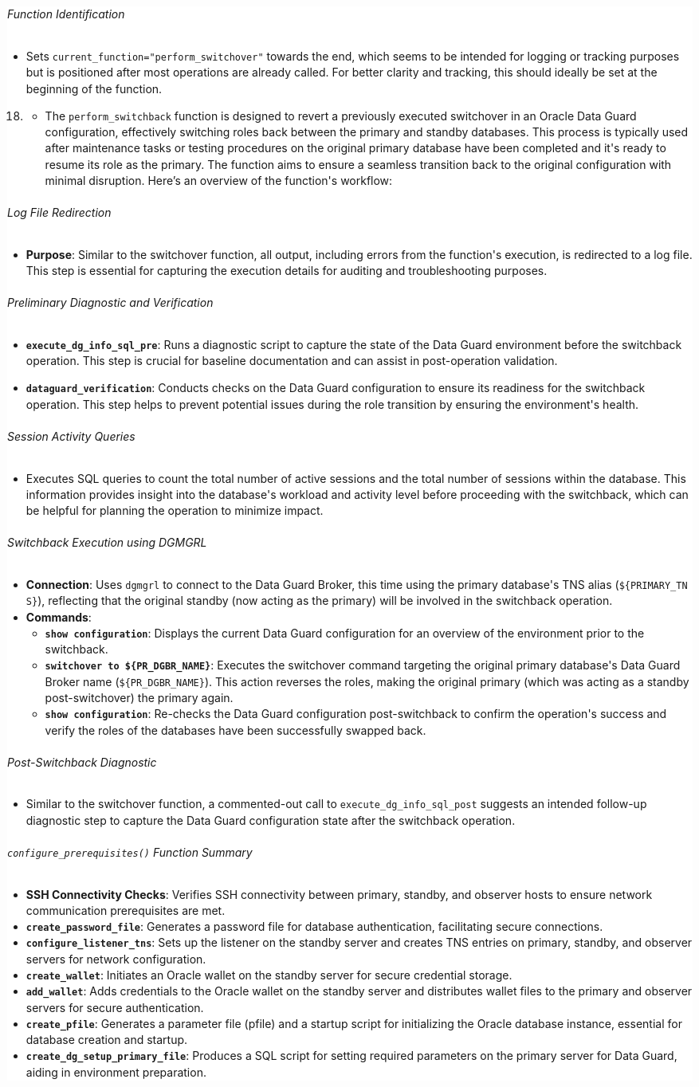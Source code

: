 ###### Function Identification
- Sets `current_function="perform_switchover"` towards the end, which seems to be intended for logging or tracking purposes but is positioned after most operations are already called. For better clarity and tracking, this should ideally be set at the beginning of the function.

18. - The `perform_switchback` function is designed to revert a previously executed switchover in an Oracle Data Guard configuration, effectively switching roles back between the primary and standby databases. This process is typically used after maintenance tasks or testing procedures on the original primary database have been completed and it's ready to resume its role as the primary. The function aims to ensure a seamless transition back to the original configuration with minimal disruption. Here’s an overview of the function's workflow:

###### Log File Redirection
- **Purpose**: Similar to the switchover function, all output, including errors from the function's execution, is redirected to a log file. This step is essential for capturing the execution details for auditing and troubleshooting purposes.

###### Preliminary Diagnostic and Verification
- **`execute_dg_info_sql_pre`**: Runs a diagnostic script to capture the state of the Data Guard environment before the switchback operation. This step is crucial for baseline documentation and can assist in post-operation validation.
  
- **`dataguard_verification`**: Conducts checks on the Data Guard configuration to ensure its readiness for the switchback operation. This step helps to prevent potential issues during the role transition by ensuring the environment's health.

###### Session Activity Queries
- Executes SQL queries to count the total number of active sessions and the total number of sessions within the database. This information provides insight into the database's workload and activity level before proceeding with the switchback, which can be helpful for planning the operation to minimize impact.

###### Switchback Execution using DGMGRL
- **Connection**: Uses `dgmgrl` to connect to the Data Guard Broker, this time using the primary database's TNS alias (`${PRIMARY_TNS}`), reflecting that the original standby (now acting as the primary) will be involved in the switchback operation.
- **Commands**:
  - **`show configuration`**: Displays the current Data Guard configuration for an overview of the environment prior to the switchback.
  - **`switchover to ${PR_DGBR_NAME}`**: Executes the switchover command targeting the original primary database's Data Guard Broker name (`${PR_DGBR_NAME}`). This action reverses the roles, making the original primary (which was acting as a standby post-switchover) the primary again.
  - **`show configuration`**: Re-checks the Data Guard configuration post-switchback to confirm the operation's success and verify the roles of the databases have been successfully swapped back.

###### Post-Switchback Diagnostic
- Similar to the switchover function, a commented-out call to `execute_dg_info_sql_post` suggests an intended follow-up diagnostic step to capture the Data Guard configuration state after the switchback operation. 

###### `configure_prerequisites()` Function Summary
- **SSH Connectivity Checks**: Verifies SSH connectivity between primary, standby, and observer hosts to ensure network communication prerequisites are met.
- **`create_password_file`**: Generates a password file for database authentication, facilitating secure connections.
- **`configure_listener_tns`**: Sets up the listener on the standby server and creates TNS entries on primary, standby, and observer servers for network configuration.
- **`create_wallet`**: Initiates an Oracle wallet on the standby server for secure credential storage.
- **`add_wallet`**: Adds credentials to the Oracle wallet on the standby server and distributes wallet files to the primary and observer servers for secure authentication.
- **`create_pfile`**: Generates a parameter file (pfile) and a startup script for initializing the Oracle database instance, essential for database creation and startup.
- **`create_dg_setup_primary_file`**: Produces a SQL script for setting required parameters on the primary server for Data Guard, aiding in environment preparation.